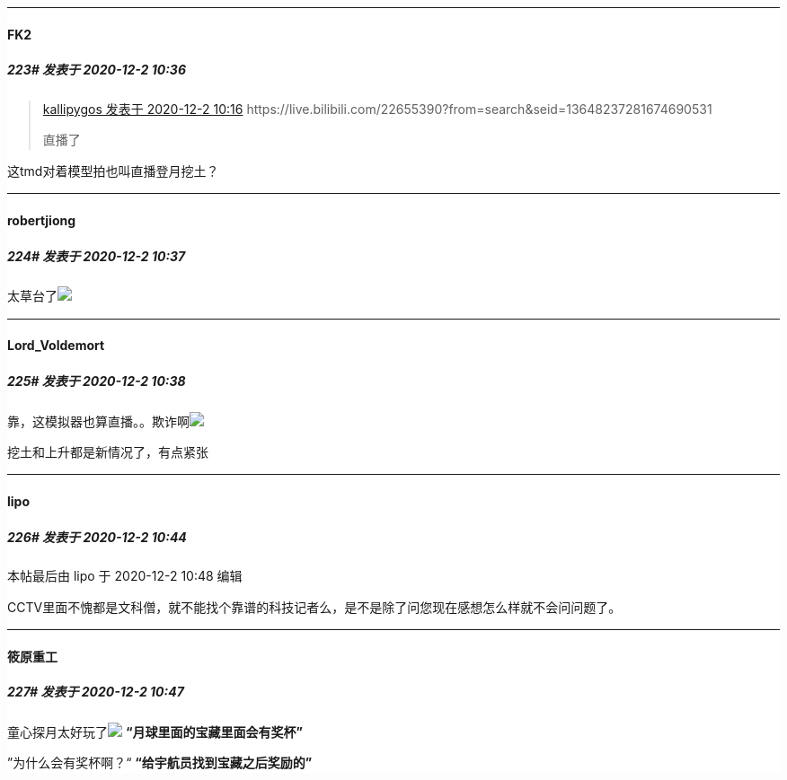 
-----

####  FK2  
##### 223#       发表于 2020-12-2 10:36


<blockquote><a href="httphttps://bbs.saraba1st.com/2b/forum.php?mod=redirect&amp;goto=findpost&amp;pid=49583588&amp;ptid=1972742" target="_blank">kallipygos 发表于 2020-12-2 10:16</a>
https://live.bilibili.com/22655390?from=search&amp;seid=13648237281674690531


直播了</blockquote>
这tmd对着模型拍也叫直播登月挖土？


-----

####  robertjiong  
##### 224#       发表于 2020-12-2 10:37


太草台了<img src="https://static.saraba1st.com/image/smiley/face2017/067.png" referrerpolicy="no-referrer">


-----

####  Lord_Voldemort  
##### 225#       发表于 2020-12-2 10:38


靠，这模拟器也算直播。。欺诈啊<img src="https://static.saraba1st.com/image/smiley/face2017/067.png" referrerpolicy="no-referrer">

挖土和上升都是新情况了，有点紧张


-----

####  lipo  
##### 226#       发表于 2020-12-2 10:44


 本帖最后由 lipo 于 2020-12-2 10:48 编辑 

CCTV里面不愧都是文科僧，就不能找个靠谱的科技记者么，是不是除了问您现在感想怎么样就不会问问题了。


-----

####  筱原重工  
##### 227#       发表于 2020-12-2 10:47


童心探月太好玩了<img src="https://static.saraba1st.com/image/smiley/face2017/068.png" referrerpolicy="no-referrer">
<strong>“月球里面的宝藏里面会有奖杯”</strong>

”为什么会有奖杯啊？“
<strong>“给宇航员找到宝藏之后奖励的”</strong>
